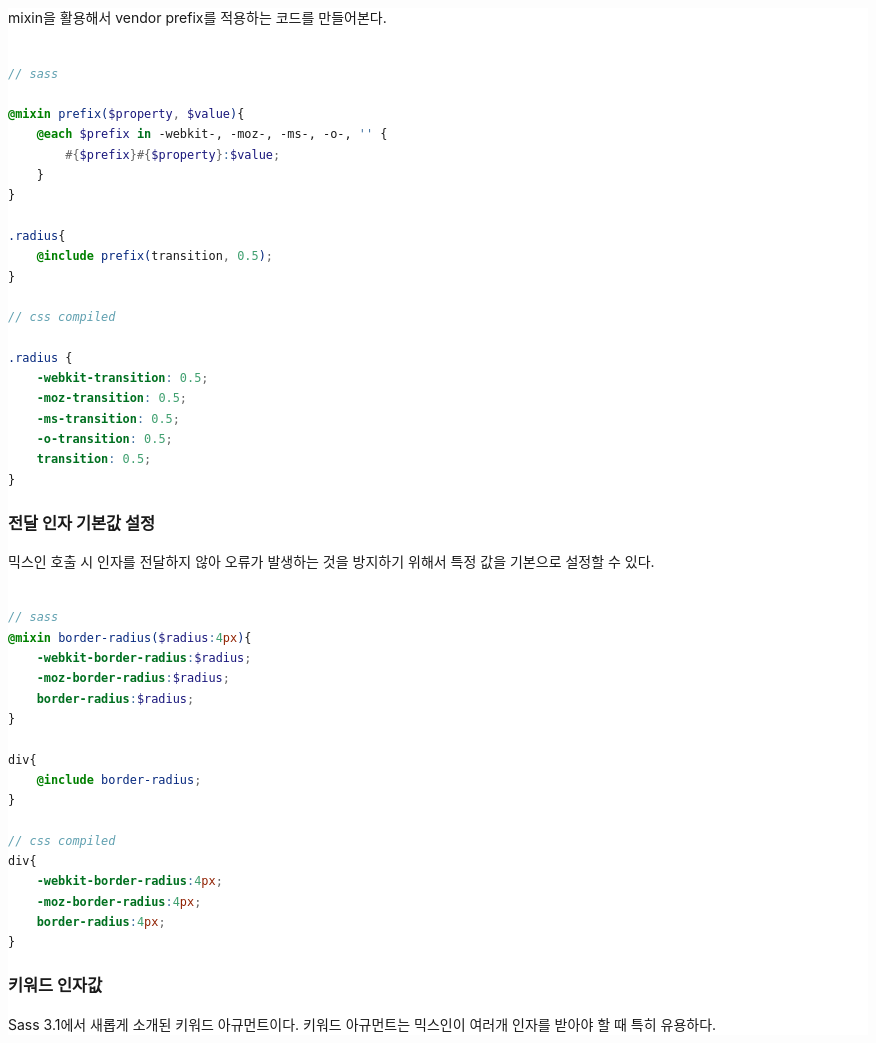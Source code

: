mixin을 활용해서 vendor prefix를 적용하는 코드를 만들어본다.

```scss

// sass

@mixin prefix($property, $value){
	@each $prefix in -webkit-, -moz-, -ms-, -o-, '' {
		#{$prefix}#{$property}:$value;
	}
}

.radius{
	@include prefix(transition, 0.5);
}

// css compiled

.radius {
	-webkit-transition: 0.5;
	-moz-transition: 0.5;
	-ms-transition: 0.5;
	-o-transition: 0.5;
	transition: 0.5;
}
```

### 전달 인자 기본값 설정
믹스인 호출 시 인자를 전달하지 않아 오류가 발생하는 것을 방지하기 위해서 특정 값을 기본으로 설정할 수 있다.

```scss

// sass
@mixin border-radius($radius:4px){
	-webkit-border-radius:$radius;
	-moz-border-radius:$radius;
	border-radius:$radius;
}

div{
	@include border-radius;
}

// css compiled
div{
	-webkit-border-radius:4px;
	-moz-border-radius:4px;
	border-radius:4px;
}
```

### 키워드 인자값
Sass 3.1에서 새롭게 소개된 키워드 아규먼트이다. 키워드 아규먼트는 믹스인이 여러개 인자를 받아야 할 때 특히 유용하다.
